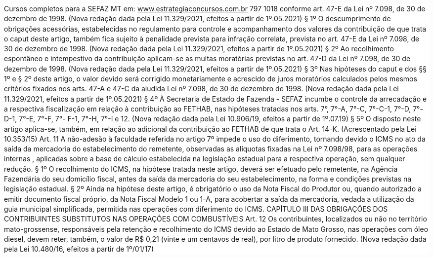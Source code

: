 Cursos completos para a SEFAZ MT em:
www.estrategiaconcursos.com.br 
797
1018
conforme art. 47-E da Lei nº 7.098, de 30 de dezembro de 
1998. (Nova redação dada pela Lei 11.329/2021, efeitos a 
partir de 1º.05.2021)
§ 1º O descumprimento de obrigações acessórias, 
estabelecidas no regulamento para controle e 
acompanhamento dos valores da contribuição de que 
trata o caput deste artigo, também fica sujeito à 
penalidade prevista para infração correlata, prevista no 
art. 47-E da Lei nº 7.098, de 30 de dezembro de 1998. 
(Nova redação dada pela Lei 11.329/2021, efeitos a partir 
de 1º.05.2021)
§ 2º Ao recolhimento espontâneo e intempestivo da 
contribuição aplicam-se as multas moratórias previstas 
no art. 47-D da Lei nº 7.098, de 30 de dezembro de 1998. 
(Nova redação dada pela Lei 11.329/2021, efeitos a partir 
de 1º.05.2021)
§ 3º Nas hipóteses do caput e dos §§ 1º e § 2º deste artigo, 
o valor devido será corrigido monetariamente e acrescido 
de juros moratórios calculados pelos mesmos critérios 
fixados nos arts. 47-A e 47-C da aludida Lei nº 7.098, de 
30 de dezembro de 1998. (Nova redação dada pela Lei 
11.329/2021, efeitos a partir de 1º.05.2021)
§ 4º À Secretaria de Estado de Fazenda - SEFAZ incumbe 
o controle da arrecadação e a respectiva fiscalização em 
relação à contribuição ao FETHAB, nas hipóteses tratadas 
nos arts. 7°, 7°-A, 7°-C, 7°-C-1, 7°-D, 7°-D-1, 7°-E, 7°-F, 7°-
F-1, 7°-H, 7°-I e 12. (Nova redação dada pela Lei 
10.906/19, efeitos a partir de 1º.07.19)
§ 5º O disposto neste artigo aplica-se, também, em relação 
ao adicional da contribuição ao FETHAB de que trata o 
Art. 14-K. (Acrescentado pela Lei 10.353/15)
Art. 11 A não-adesão à faculdade referida no artigo 7º 
impede o uso do diferimento, tornando devido o ICMS no 
ato da saída da mercadoria do estabelecimento do 
remetente, observadas as alíquotas fixadas na Lei nº 
7.098/98, para as operações internas , aplicadas sobre a 
base de cálculo estabelecida na legislação estadual para a 
respectiva operação, sem qualquer redução.
§ 1º O recolhimento do ICMS, na hipótese tratada neste 
artigo, deverá ser efetuado pelo remetente, na Agência 
Fazendária do seu domicílio fiscal, antes da saída da 
mercadoria do seu estabelecimento, na forma e condições 
previstas na legislação estadual.
§ 2º Ainda na hipótese deste artigo, é obrigatório o uso da 
Nota Fiscal do Produtor ou, quando autorizado a emitir 
documento fiscal próprio, da Nota Fiscal Modelo 1 ou 1-A, 
para acobertar a saída da mercadoria, vedada a utilização 
da guia municipal simplificada, permitida nas operações 
com diferimento do ICMS.
CAPÍTULO III
DAS OBRIGAÇÕES DOS CONTRIBUINTES 
SUBSTITUTOS NAS
OPERAÇÕES COM COMBUSTÍVEIS
Art. 12 Os contribuintes, localizados ou não no território 
mato-grossense, responsáveis pela retenção e 
recolhimento do ICMS devido ao Estado de Mato Grosso, 
nas operações com óleo diesel, devem reter, também, o 
valor de R$ 0,21 (vinte e um centavos de real), por litro de 
produto fornecido. (Nova redação dada pela Lei 
10.480/16, efeitos a partir de 1º/01/17)